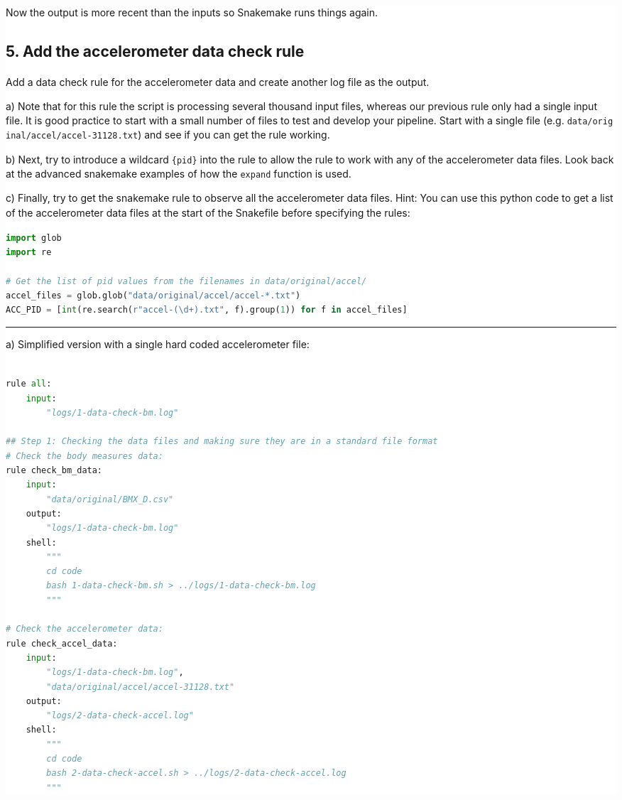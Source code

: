 Now the output is more recent than the inputs so Snakemake runs things again.

## 5. Add the accelerometer data check rule

Add a data check rule for the accelerometer data and create another log file as the output. 

a) Note that for this rule the script is processing several thousand input files, whereas our previous rule only had a single input file. It is good practice to start with a small number of files to test and develop your pipeline. Start with a single file (e.g. `data/original/accel/accel-31128.txt`) and see if you can get the rule working.

b) Next, try to introduce a wildcard `{pid}` into the rule to allow the rule to work with any of the accelerometer data files. Look back at the advanced snakemake examples of how the `expand` function is used.

c) Finally, try to get the snakemake rule to observe all the accelerometer data files. Hint: You can use this python code to get a list of the accelerometer data files at the start of the Snakefile before specifying the rules:

```python
import glob
import re

# Get the list of pid values from the filenames in data/original/accel/
accel_files = glob.glob("data/original/accel/accel-*.txt")
ACC_PID = [int(re.search(r"accel-(\d+).txt", f).group(1)) for f in accel_files]
```

---

a) Simplified version with a single hard coded accelerometer file:

```python

rule all:
    input:
        "logs/1-data-check-bm.log"

## Step 1: Checking the data files and making sure they are in a standard file format
# Check the body measures data:
rule check_bm_data:
    input:
        "data/original/BMX_D.csv"
    output:
        "logs/1-data-check-bm.log"
    shell:
        """
        cd code
        bash 1-data-check-bm.sh > ../logs/1-data-check-bm.log
        """

# Check the accelerometer data:
rule check_accel_data:
    input:
        "logs/1-data-check-bm.log",
        "data/original/accel/accel-31128.txt"
    output:
        "logs/2-data-check-accel.log"
    shell:
        """
        cd code
        bash 2-data-check-accel.sh > ../logs/2-data-check-accel.log
        """
```
